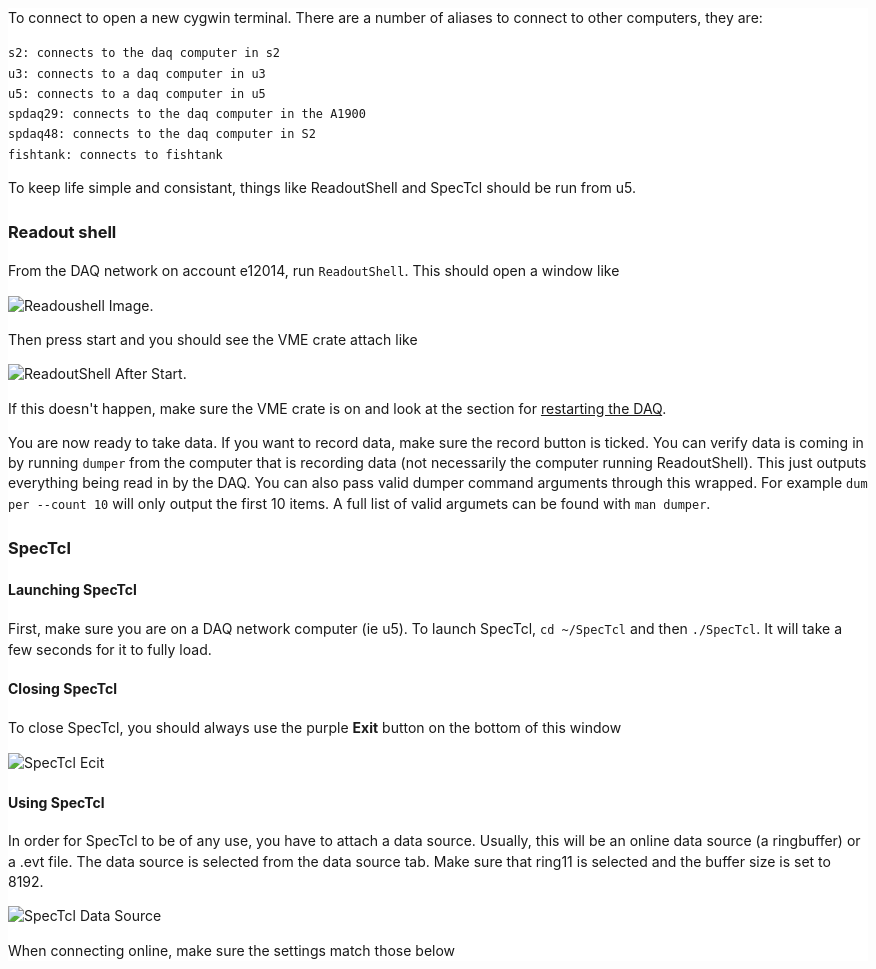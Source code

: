 To connect to open a new cygwin terminal. There are a number of aliases to connect to other computers, they are:
```
s2: connects to the daq computer in s2
u3: connects to a daq computer in u3
u5: connects to a daq computer in u5
spdaq29: connects to the daq computer in the A1900
spdaq48: connects to the daq computer in S2
fishtank: connects to fishtank
```

To keep life simple and consistant, things like ReadoutShell and SpecTcl should be run from u5.


### Readout shell
From the DAQ network on account e12014, run `ReadoutShell`. This should open a window like 

![Readoushell Image](https://github.com/anthoak13/E12014Planning/raw/master/e15507/ReadoutShell.png). 

Then press start and you should see the VME crate attach like 

![ReadoutShell After Start](https://github.com/anthoak13/E12014Planning/raw/master/e15507/ReadoutShellAfterStart.png). 

If this doesn't happen, make sure the VME crate is on and look at the section for [restarting the DAQ](#restarting-daq).

You are now ready to take data. If you want to record data, make sure the record button is ticked. You can verify data is coming in by running `dumper` from the computer that is recording data (not necessarily the computer running ReadoutShell). This just outputs everything being read in by the DAQ. You can also pass valid dumper command arguments through this wrapped. For example `dumper --count 10` will only output the first 10 items. A full list of valid argumets can be found with `man dumper`. 

### SpecTcl

#### Launching SpecTcl

First, make sure you are on a DAQ network computer (ie u5). To launch SpecTcl, `cd ~/SpecTcl` and then `./SpecTcl`. It will take a few seconds for it to fully load.

#### Closing SpecTcl
To close SpecTcl, you should always use the purple **Exit** button on the bottom of this window 

![SpecTcl Ecit](https://github.com/anthoak13/E12014Planning/raw/master/e15507/SpecTclExit.png)

#### Using SpecTcl
In order for SpecTcl to be of any use, you have to attach a data source. Usually, this will be an online data source (a ringbuffer) or a .evt file. The data source is selected from the data source tab. Make sure that ring11 is selected and the buffer size is set to 8192.

![SpecTcl Data Source](https://github.com/anthoak13/E12014Planning/raw/master/e15507/SpecTclDataSource.png)

When connecting online, make sure the settings match those below
